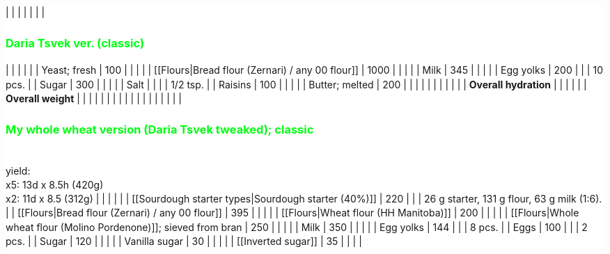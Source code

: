 |                                                                                                                                                  |             |           |     |                                             |
| <h3 style="color:#00ff13;">Daria Tsvek ver. (classic)</h3>                                                                                       |             |           |     |                                             |
| Yeast; fresh                                                                                                                                     | 100         |           |     |                                             |
| [[Flours\|Bread flour (Zernari) / any 00 flour]]                                                                                                 | 1000        |           |     |                                             |
| Milk                                                                                                                                             | 345         |           |     |                                             |
| Egg yolks                                                                                                                                        | 200         |           |     | 10 pcs.                                     |
| Sugar                                                                                                                                            | 300         |           |     |                                             |
| Salt                                                                                                                                             |             |           |     | 1/2 tsp.                                    |
| Raisins                                                                                                                                          | 100         |           |     |                                             |
| Butter; melted                                                                                                                                   | 200         |           |     |                                             |
|                                                                                                                                                  |             |           |     |                                             |
| **Overall hydration**                                                                                                                            |             |           |     |                                             |
| **Overall weight**                                                                                                                               |             |           |     |                                             |
|                                                                                                                                                  |             |           |     |                                             |
|                                                                                                                                                  |             |           |     |                                             |
| <h3 style="color:#00ff13;">My whole wheat version (Daria Tsvek tweaked); classic</h3><br>yield:<br>x5: 13d x 8.5h (420g)<br>x2: 11d x 8.5 (312g) |             |           |     |                                             |
| [[Sourdough starter types\|Sourdough starter (40%)]]                                                                                             | 220         |           |     | 26 g starter, 131 g flour, 63 g milk (1:6). |
| [[Flours\|Bread flour (Zernari) / any 00 flour]]                                                                                                 | 395         |           |     |                                             |
| [[Flours\|Wheat flour (HH Manitoba)]]                                                                                                            | 200         |           |     |                                             |
| [[Flours\|Whole wheat flour (Molino Pordenone)]]; sieved from bran                                                                               | 250         |           |     |                                             |
| Milk                                                                                                                                             | 350         |           |     |                                             |
| Egg yolks                                                                                                                                        | 144         |           |     | 8 pcs.                                      |
| Eggs                                                                                                                                             | 100         |           |     | 2 pcs.                                      |
| Sugar                                                                                                                                            | 120         |           |     |                                             |
| Vanilla sugar                                                                                                                                    | 30          |           |     |                                             |
| [[Inverted sugar]]                                                                                                                               | 35          |           |     |                                             |